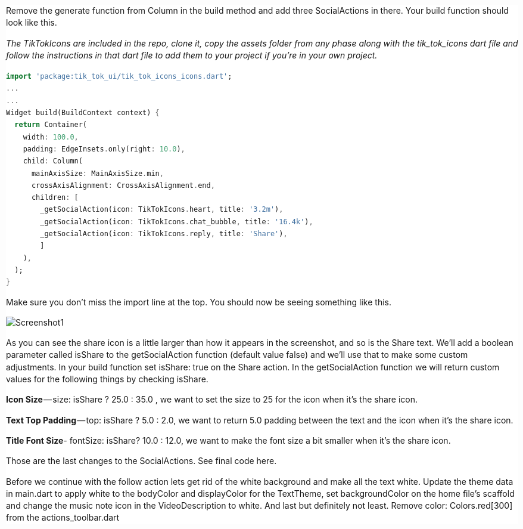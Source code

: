 
Remove the generate function from Column in the build method and add three SocialActions in there. Your build function should look like this.

_The TikTokIcons are included in the repo, clone it, copy the assets folder from any phase along with the tik_tok_icons dart file and follow the instructions in that dart file to add them to your project if you’re in your own project._

```dart
import 'package:tik_tok_ui/tik_tok_icons_icons.dart';
...
...
Widget build(BuildContext context) {
  return Container(
    width: 100.0,
    padding: EdgeInsets.only(right: 10.0),
    child: Column(
      mainAxisSize: MainAxisSize.min,
      crossAxisAlignment: CrossAxisAlignment.end,
      children: [
        _getSocialAction(icon: TikTokIcons.heart, title: '3.2m'),
        _getSocialAction(icon: TikTokIcons.chat_bubble, title: '16.4k'),
        _getSocialAction(icon: TikTokIcons.reply, title: 'Share'),
        ]
    ),
  );
}
```

Make sure you don’t miss the import line at the top. You should now be seeing something like this.

![Screenshot1](/assets/tutorials/001a/001a-emulator1.jpg)

As you can see the share icon is a little larger than how it appears in the screenshot, and so is the Share text. We’ll add a boolean parameter called isShare to the getSocialAction function (default value false) and we’ll use that to make some custom adjustments. In your build function set isShare: true on the Share action. In the getSocialAction function we will return custom values for the following things by checking isShare.

**Icon Size** — size: isShare ? 25.0 : 35.0 , we want to set the size to 25 for the icon when it’s the share icon.

**Text Top Padding** — top: isShare ? 5.0 : 2.0, we want to return 5.0 padding between the text and the icon when it’s the share icon.

**Title Font Size**- fontSize: isShare? 10.0 : 12.0, we want to make the font size a bit smaller when it’s the share icon.

Those are the last changes to the SocialActions. See final code here.

Before we continue with the follow action lets get rid of the white background and make all the text white. Update the theme data in main.dart to apply white to the bodyColor and displayColor for the TextTheme, set backgroundColor on the home file’s scaffold and change the music note icon in the VideoDescription to white. And last but definitely not least. Remove color: Colors.red[300] from the actions_toolbar.dart

